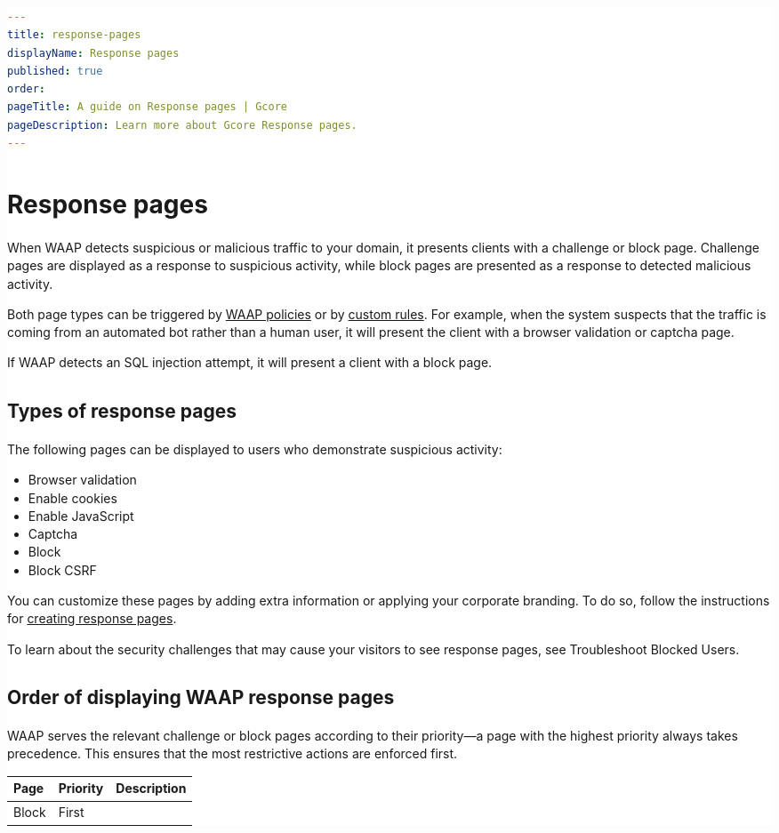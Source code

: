 ```yaml
---
title: response-pages
displayName: Response pages
published: true
order: 
pageTitle: A guide on Response pages | Gcore
pageDescription: Learn more about Gcore Response pages.
---
```

# Response pages

When WAAP detects suspicious or malicious traffic to your domain, it presents clients with a challenge or block page. Challenge pages are displayed as a response to suspicious activity, while block pages are presented as a response to detected malicious activity. 

Both page types can be triggered by <a href="https://gcore.com/docs/waap/waap-policies" target="_blank">WAAP policies</a> or by <a href="https://gcore.com/docs/waap/waap-rules" target="_blank">custom rules</a>. For example, when the system suspects that the traffic is coming from an automated bot rather than a human user, it will present the client with a browser validation or captcha page.  

If WAAP detects an SQL injection attempt, it will present a client with a block page. 

## Types of response pages 

The following pages can be displayed to users who demonstrate suspicious activity: 

* Browser validation 
* Enable cookies 
* Enable JavaScript  
* Captcha 
* Block 
* Block CSRF 

You can customize these pages by adding extra information or applying your corporate branding. To do so, follow the instructions for <a href="https://gcore.com/docs/waap/response-pages/create-custom-response-pages" target="_blank">creating response pages</a>. 

<alert-element type="tip" title="Tip">
 
To learn about the security challenges that may cause your visitors to see response pages, see Troubleshoot Blocked Users.
 
</alert-element>

## Order of displaying WAAP response pages 

WAAP serves the relevant challenge or block pages according to their priority—a page with the highest priority always takes precedence. This ensures that the most restrictive actions are enforced first. 

<table>
<thead>
<tr>
    <th style="text-align: left;">Page</th>
    <th style="text-align: left;">Priority</th>
    <th style="text-align: left;">Description</th>
</tr>
</thead>
<tbody>
<tr style="text-align: left;"> 
    <td style="text-align: left;">Block</td>
    <td style="text-align: left;">First</td>